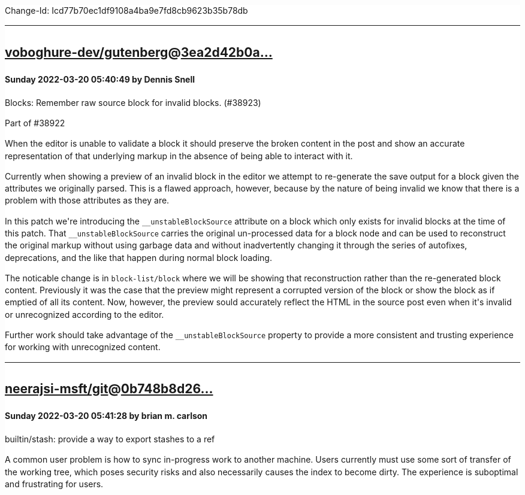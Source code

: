 Change-Id: Icd77b70ec1df9108a4ba9e7fd8cb9623b35b78db

---
## [voboghure-dev/gutenberg](https://github.com/voboghure-dev/gutenberg)@[3ea2d42b0a...](https://github.com/voboghure-dev/gutenberg/commit/3ea2d42b0a6a206663735a47f9796bd42eda2186)
#### Sunday 2022-03-20 05:40:49 by Dennis Snell

Blocks: Remember raw source block for invalid blocks. (#38923)

Part of #38922

When the editor is unable to validate a block it should preserve the
broken content in the post and show an accurate representation of that
underlying markup in the absence of being able to interact with it.

Currently when showing a preview of an invalid block in the editor we
attempt to re-generate the save output for a block given the attributes
we originally parsed. This is a flawed approach, however, because by
the nature of being invalid we know that there is a problem with those
attributes as they are.

In this patch we're introducing the `__unstableBlockSource` attribute on 
a block which only exists for invalid blocks at the time of this patch. That 
`__unstableBlockSource` carries the original un-processed data for a block
node and can be used to reconstruct the original markup without using
garbage data and without inadvertently changing it through the series
of autofixes, deprecations, and the like that happen during normal block loading.

The noticable change is in `block-list/block` where we will be showing
that reconstruction rather than the re-generated block content. Previously
it was the case that the preview might represent a corrupted version of the
block or show the block as if emptied of all its content. Now, however,
the preview sould accurately reflect the HTML in the source post even
when it's invalid or unrecognized according to the editor.

Further work should take advantage of the `__unstableBlockSource`
property to provide a more consistent and trusting experience for
working with unrecognized content.

---
## [neerajsi-msft/git](https://github.com/neerajsi-msft/git)@[0b748b8d26...](https://github.com/neerajsi-msft/git/commit/0b748b8d265d4f9eeb1fe7762b210b1914757671)
#### Sunday 2022-03-20 05:41:28 by brian m. carlson

builtin/stash: provide a way to export stashes to a ref

A common user problem is how to sync in-progress work to another
machine.  Users currently must use some sort of transfer of the working
tree, which poses security risks and also necessarily causes the index
to become dirty.  The experience is suboptimal and frustrating for
users.
